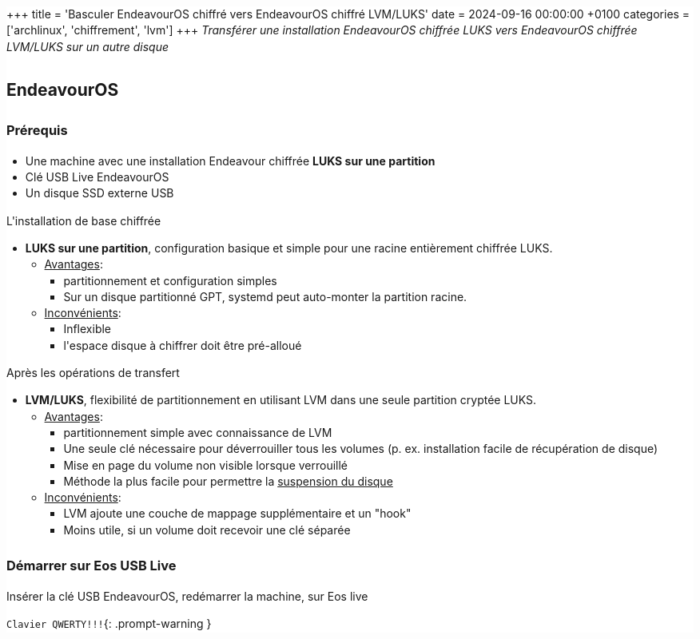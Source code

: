 +++
title = 'Basculer EndeavourOS chiffré vers EndeavourOS chiffré LVM/LUKS'
date = 2024-09-16 00:00:00 +0100
categories = ['archlinux', 'chiffrement', 'lvm']
+++
*Transférer une installation EndeavourOS chiffrée LUKS vers EndeavourOS chiffrée LVM/LUKS sur un autre disque*


## EndeavourOS

### Prérequis

* Une machine avec une installation Endeavour chiffrée **LUKS sur une partition**  
* Clé USB Live EndeavourOS
* Un disque SSD externe USB

L'installation de base chiffrée 

* **LUKS sur une partition**, configuration basique et simple pour une racine entièrement chiffrée LUKS.
    * <u>Avantages</u>:
        * partitionnement et configuration simples
        * Sur un disque partitionné GPT, systemd peut auto-monter la partition racine.
    * <u>Inconvénients</u>:
        * Inflexible
        * l'espace disque à chiffrer doit être pré-alloué

Après les opérations de transfert

* **LVM/LUKS**, flexibilité de partitionnement en utilisant LVM dans une seule partition cryptée LUKS.
    * <u>Avantages</u>:
        * partitionnement simple avec connaissance de LVM
        * Une seule clé nécessaire pour déverrouiller tous les volumes (p. ex. installation facile de récupération de disque)
        * Mise en page du volume non visible lorsque verrouillé
        * Méthode la plus facile pour permettre la [suspension du disque](https://wiki.archlinux.org/title/Dm-crypt/Swap_encryption#With_suspend-to-disk_support)
    * <u>Inconvénients</u>:
        * LVM ajoute une couche de mappage supplémentaire et un "hook"
        * Moins utile, si un volume doit recevoir une clé séparée

### Démarrer sur Eos USB Live 

Insérer la clé USB EndeavourOS, redémarrer la machine, sur Eos live 

`Clavier QWERTY!!!`{: .prompt-warning }  
